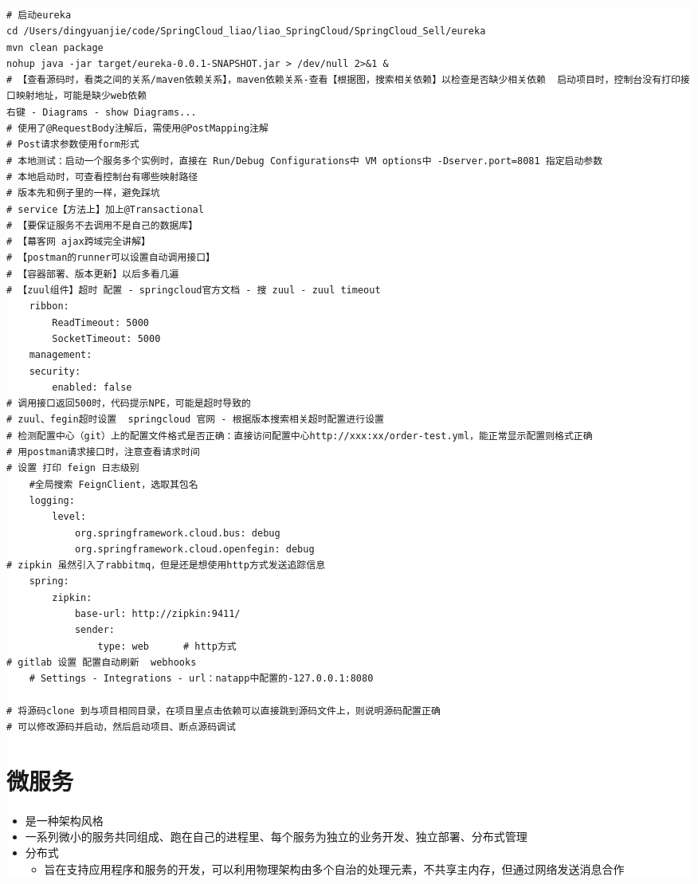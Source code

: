 ```shell
# 启动eureka
cd /Users/dingyuanjie/code/SpringCloud_liao/liao_SpringCloud/SpringCloud_Sell/eureka
mvn clean package
nohup java -jar target/eureka-0.0.1-SNAPSHOT.jar > /dev/null 2>&1 &
# 【查看源码时，看类之间的关系/maven依赖关系】，maven依赖关系-查看【根据图，搜索相关依赖】以检查是否缺少相关依赖  启动项目时，控制台没有打印接口映射地址，可能是缺少web依赖
右键 - Diagrams - show Diagrams...
# 使用了@RequestBody注解后，需使用@PostMapping注解
# Post请求参数使用form形式
# 本地测试：启动一个服务多个实例时，直接在 Run/Debug Configurations中 VM options中 -Dserver.port=8081 指定启动参数
# 本地启动时，可查看控制台有哪些映射路径
# 版本先和例子里的一样，避免踩坑
# service【方法上】加上@Transactional
# 【要保证服务不去调用不是自己的数据库】
# 【幕客网 ajax跨域完全讲解】
# 【postman的runner可以设置自动调用接口】
# 【容器部署、版本更新】以后多看几遍
# 【zuul组件】超时 配置 - springcloud官方文档 - 搜 zuul - zuul timeout
	ribbon:
		ReadTimeout: 5000
		SocketTimeout: 5000
	management:
  	security:
  		enabled: false
# 调用接口返回500时，代码提示NPE，可能是超时导致的  		
# zuul、fegin超时设置  springcloud 官网 - 根据版本搜索相关超时配置进行设置
# 检测配置中心（git）上的配置文件格式是否正确：直接访问配置中心http://xxx:xx/order-test.yml，能正常显示配置则格式正确
# 用postman请求接口时，注意查看请求时间
# 设置 打印 feign 日志级别
	#全局搜索 FeignClient，选取其包名
	logging:
		level:
			org.springframework.cloud.bus: debug
			org.springframework.cloud.openfegin: debug
# zipkin 虽然引入了rabbitmq，但是还是想使用http方式发送追踪信息
	spring:
		zipkin:
			base-url: http://zipkin:9411/
			sender:
				type: web      # http方式
# gitlab 设置 配置自动刷新  webhooks
	# Settings - Integrations - url：natapp中配置的-127.0.0.1:8080

# 将源码clone 到与项目相同目录，在项目里点击依赖可以直接跳到源码文件上，则说明源码配置正确
# 可以修改源码并启动，然后启动项目、断点源码调试
```

# 微服务

* 是一种架构风格
* 一系列微小的服务共同组成、跑在自己的进程里、每个服务为独立的业务开发、独立部署、分布式管理
* 分布式
  * 旨在支持应用程序和服务的开发，可以利用物理架构由多个自治的处理元素，不共享主内存，但通过网络发送消息合作
